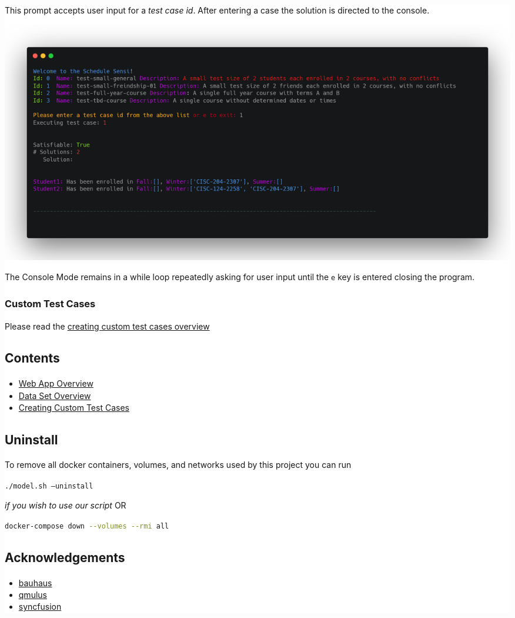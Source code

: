 This prompt accepts user input for a *test case id*. After entering a case the solution is directed to the console.

![schedule-sense-capture-06](/documentation/schedule-sense-capture-06.png)

The Console Mode remains in a while loop repeatedly asking for user input until the `e` key is entered closing the program.

### Custom Test Cases
Please read the [creating custom test cases overview](https://github.com/xonixdev/Timetable-Modelling/blob/main/data/README.md)

## Contents
- [Web App Overview](https://github.com/xonixdev/Timetable-Modelling/tree/main/nextjs_app#readme)
- [Data Set Overview](https://github.com/xonixdev/Timetable-Modelling/blob/main/data/reference/README.md)
- [Creating Custom Test Cases](https://github.com/xonixdev/Timetable-Modelling/blob/main/data/README.md)

## Uninstall

To remove all docker containers, volumes, and networks used by this project you can run
```sh
./model.sh —uninstall
```
*if you wish to use our script*
OR
```sh
docker-compose down --volumes --rmi all
```

## Acknowledgements
- [bauhaus](https://github.com/QuMuLab/bauhaus)
- [qmulus](https://github.com/queens-qmulus/datasets)
- [syncfusion](https://www.syncfusion.com/)
